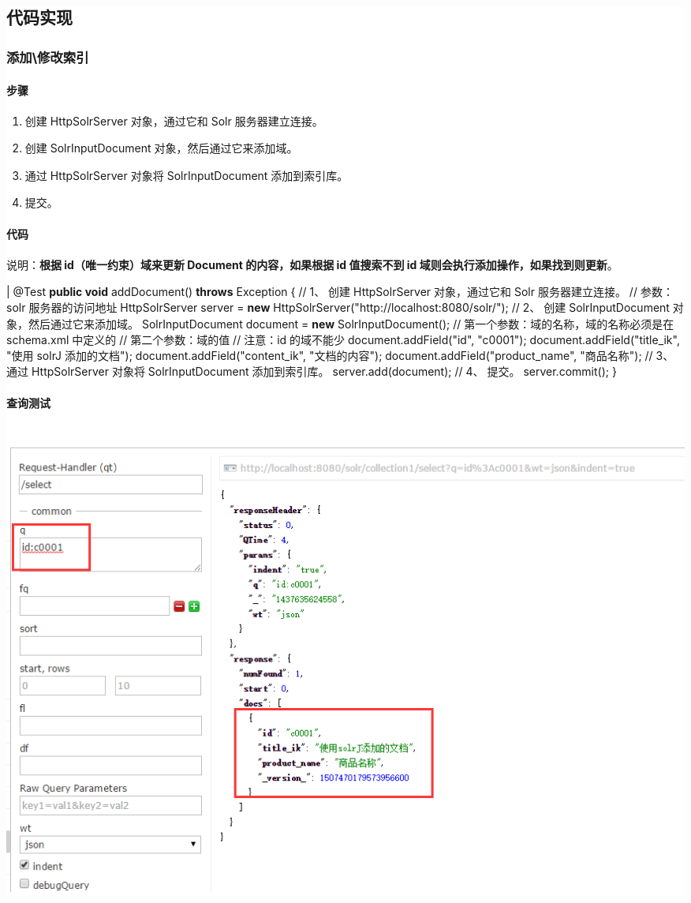 ## 代码实现

### 添加\\修改索引

#### 步骤

1.  创建 HttpSolrServer 对象，通过它和 Solr 服务器建立连接。

2.  创建 SolrInputDocument 对象，然后通过它来添加域。

3.  通过 HttpSolrServer 对象将 SolrInputDocument 添加到索引库。

4.  提交。

#### 代码

说明：**根据 id（唯一约束）域来更新 Document 的内容，如果根据 id 值搜索不到 id 域则会执行添加操作，如果找到则更新**。

| \@Test **public void** addDocument() **throws** Exception { // 1、 创建 HttpSolrServer 对象，通过它和 Solr 服务器建立连接。 // 参数：solr 服务器的访问地址 HttpSolrServer server = **new** HttpSolrServer("http://localhost:8080/solr/"); // 2、 创建 SolrInputDocument 对象，然后通过它来添加域。 SolrInputDocument document = **new** SolrInputDocument(); // 第一个参数：域的名称，域的名称必须是在 schema.xml 中定义的 // 第二个参数：域的值 // 注意：id 的域不能少 document.addField("id", "c0001"); document.addField("title_ik", "使用 solrJ 添加的文档"); document.addField("content_ik", "文档的内容"); document.addField("product_name", "商品名称"); // 3、 通过 HttpSolrServer 对象将 SolrInputDocument 添加到索引库。 server.add(document); // 4、 提交。 server.commit(); }

#### 查询测试

![](media/8c4e76b7e86f4dd00d4eff900902d6b7.png)
